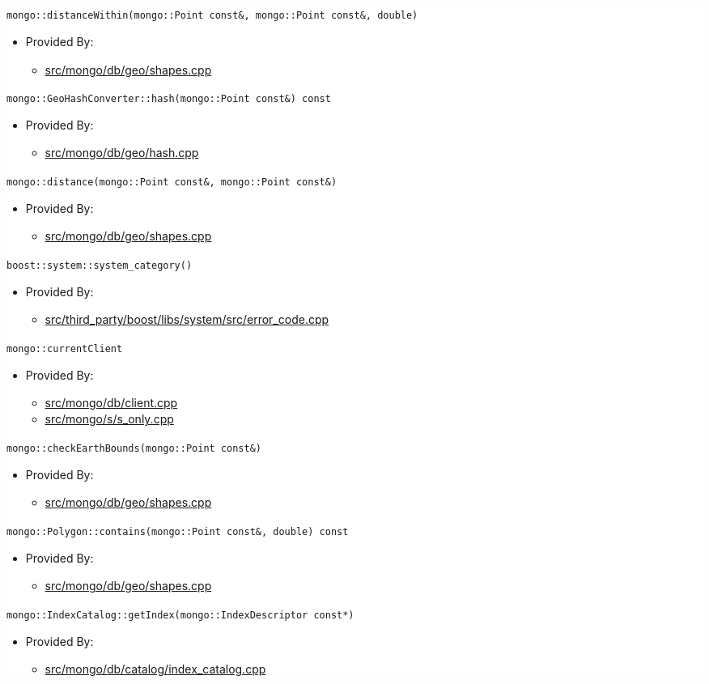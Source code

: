     mongo::distanceWithin(mongo::Point const&, mongo::Point const&, double)

- Provided By:

    - [src/mongo/db/geo/shapes.cpp](../../../queries/geo\_queries)

<div></div>

    mongo::GeoHashConverter::hash(mongo::Point const&) const

- Provided By:

    - [src/mongo/db/geo/hash.cpp](../../../queries/geo\_queries)

<div></div>

    mongo::distance(mongo::Point const&, mongo::Point const&)

- Provided By:

    - [src/mongo/db/geo/shapes.cpp](../../../queries/geo\_queries)

<div></div>

    boost::system::system_category()

- Provided By:

    - [src/third\_party/boost/libs/system/src/error\_code.cpp](../../../third\_party/boost\_system)

<div></div>

    mongo::currentClient

- Provided By:

    - [src/mongo/db/client.cpp](../../../queries/client\_and\_operation\_tracking)
    - [src/mongo/s/s\_only.cpp](../../../queries/client\_and\_operation\_tracking)

<div></div>

    mongo::checkEarthBounds(mongo::Point const&)

- Provided By:

    - [src/mongo/db/geo/shapes.cpp](../../../queries/geo\_queries)

<div></div>

    mongo::Polygon::contains(mongo::Point const&, double) const

- Provided By:

    - [src/mongo/db/geo/shapes.cpp](../../../queries/geo\_queries)

<div></div>

    mongo::IndexCatalog::getIndex(mongo::IndexDescriptor const*)

- Provided By:

    - [src/mongo/db/catalog/index\_catalog.cpp](../../../storage/storage\_layer\_structure)

<div></div>
